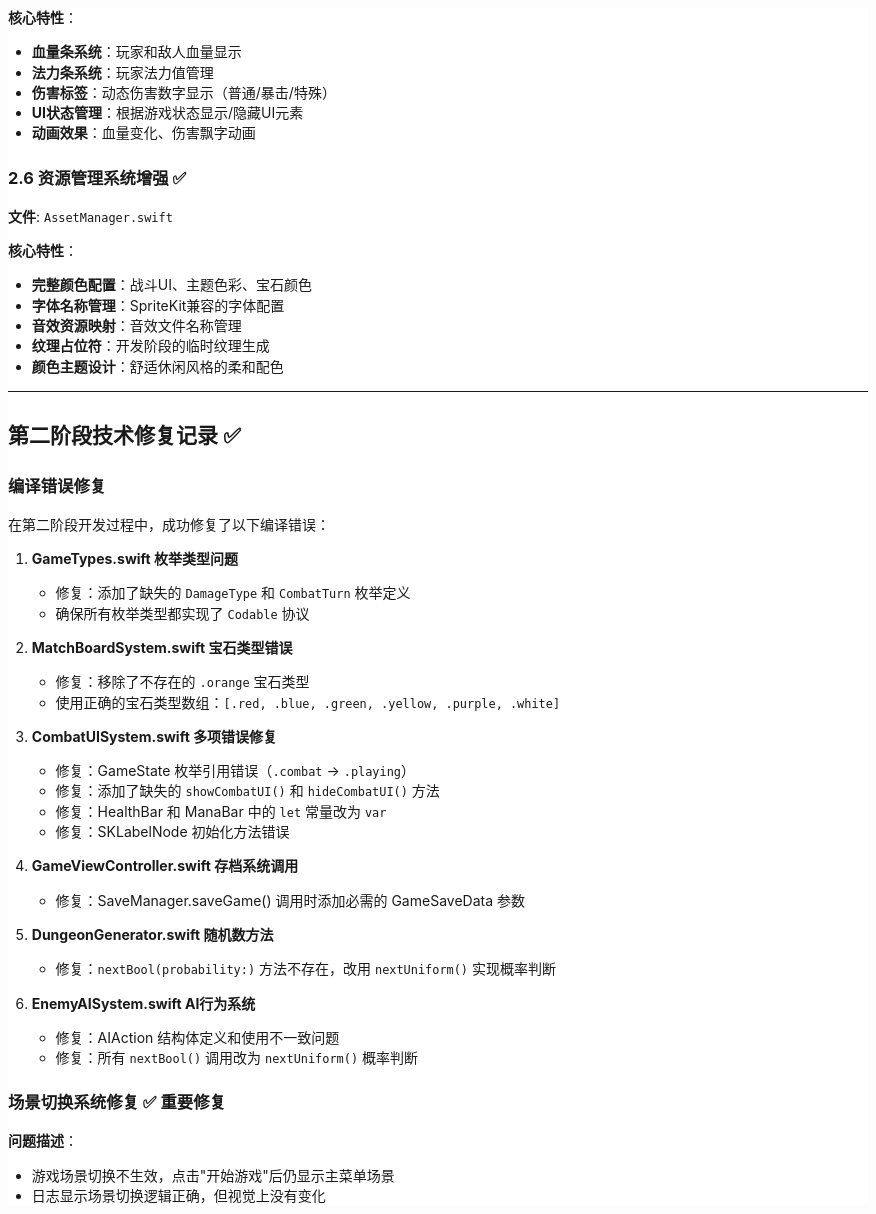 **核心特性**：
- **血量条系统**：玩家和敌人血量显示
- **法力条系统**：玩家法力值管理
- **伤害标签**：动态伤害数字显示（普通/暴击/特殊）
- **UI状态管理**：根据游戏状态显示/隐藏UI元素
- **动画效果**：血量变化、伤害飘字动画

### 2.6 资源管理系统增强 ✅
**文件**: `AssetManager.swift`

**核心特性**：
- **完整颜色配置**：战斗UI、主题色彩、宝石颜色
- **字体名称管理**：SpriteKit兼容的字体配置
- **音效资源映射**：音效文件名称管理
- **纹理占位符**：开发阶段的临时纹理生成
- **颜色主题设计**：舒适休闲风格的柔和配色

---

## 第二阶段技术修复记录 ✅

### 编译错误修复
在第二阶段开发过程中，成功修复了以下编译错误：

1. **GameTypes.swift 枚举类型问题**
   - 修复：添加了缺失的 `DamageType` 和 `CombatTurn` 枚举定义
   - 确保所有枚举类型都实现了 `Codable` 协议

2. **MatchBoardSystem.swift 宝石类型错误**
   - 修复：移除了不存在的 `.orange` 宝石类型
   - 使用正确的宝石类型数组：`[.red, .blue, .green, .yellow, .purple, .white]`

3. **CombatUISystem.swift 多项错误修复**
   - 修复：GameState 枚举引用错误（`.combat` -> `.playing`）
   - 修复：添加了缺失的 `showCombatUI()` 和 `hideCombatUI()` 方法
   - 修复：HealthBar 和 ManaBar 中的 `let` 常量改为 `var`
   - 修复：SKLabelNode 初始化方法错误

4. **GameViewController.swift 存档系统调用**
   - 修复：SaveManager.saveGame() 调用时添加必需的 GameSaveData 参数

5. **DungeonGenerator.swift 随机数方法**
   - 修复：`nextBool(probability:)` 方法不存在，改用 `nextUniform()` 实现概率判断

6. **EnemyAISystem.swift AI行为系统**
   - 修复：AIAction 结构体定义和使用不一致问题
   - 修复：所有 `nextBool()` 调用改为 `nextUniform()` 概率判断

### 场景切换系统修复 ✅ **重要修复**

**问题描述**：
- 游戏场景切换不生效，点击"开始游戏"后仍显示主菜单场景
- 日志显示场景切换逻辑正确，但视觉上没有变化
